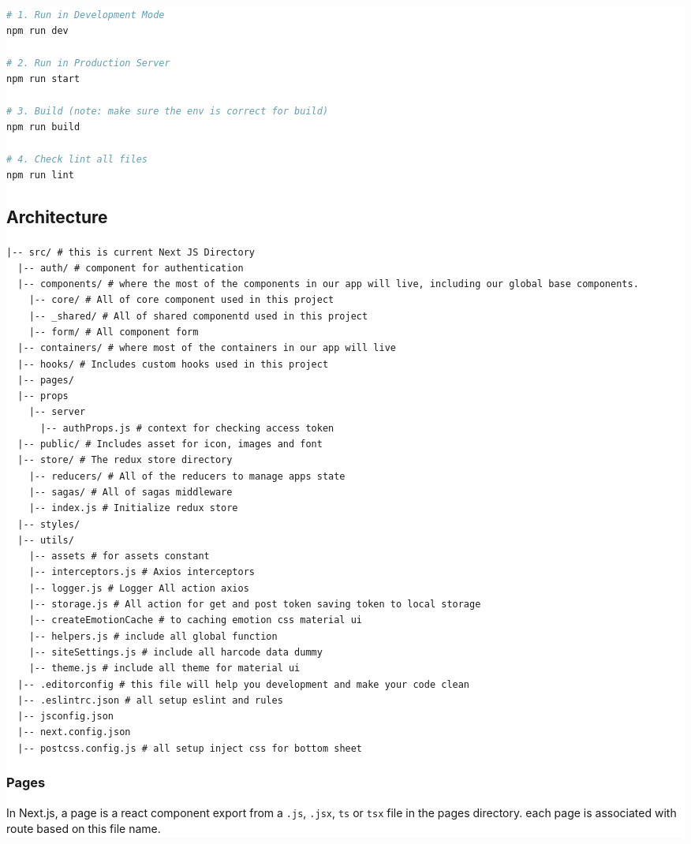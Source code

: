 ```bash
# 1. Run in Development Mode
npm run dev

# 2. Run in Production Server
npm run start

# 3. Build (note: make sure the env is correct for build)
npm run build

# 4. Check lint all files
npm run lint
```

## Architecture
```
|-- src/ # this is current Next JS Directory
  |-- auth/ # component for authentication
  |-- components/ # where the most of the components in our app will live, including our global base components.
    |-- core/ # All of core component used in this project
    |-- _shared/ # All of shared componentd used in this project
    |-- form/ # All component form
  |-- containers/ # where most of the containers in our app will live
  |-- hooks/ # Includes custom hooks used in this project
  |-- pages/
  |-- props
    |-- server
      |-- authProps.js # context for checking access token
  |-- public/ # Includes asset for icon, images and font
  |-- store/ # The redux store directory
    |-- reducers/ # All of the reducers to manage apps state
    |-- sagas/ # All of sagas middleware
    |-- index.js # Initialize redux store
  |-- styles/
  |-- utils/
    |-- assets # for assets constant
    |-- interceptors.js # Axios interceptors
    |-- logger.js # Logger All action axios
    |-- storage.js # All action for get and post token saving token to local storage
    |-- createEmotionCache # to caching emotion css material ui
    |-- helpers.js # include all global function
    |-- siteSettings.js # include all harcode data dummy
    |-- theme.js # include all theme for material ui
  |-- .editorconfig # this file will help you development and make your code clean
  |-- .eslintrc.json # all setup eslint and rules
  |-- jsconfig.json
  |-- next.config.json
  |-- postcss.config.js # all setup inject css for bottom sheet
```

### Pages
In Next.js, a page is a react component export from a `.js`, `.jsx`, `ts` or `tsx` file in the pages directory. each page is associated with route based on this file name.

